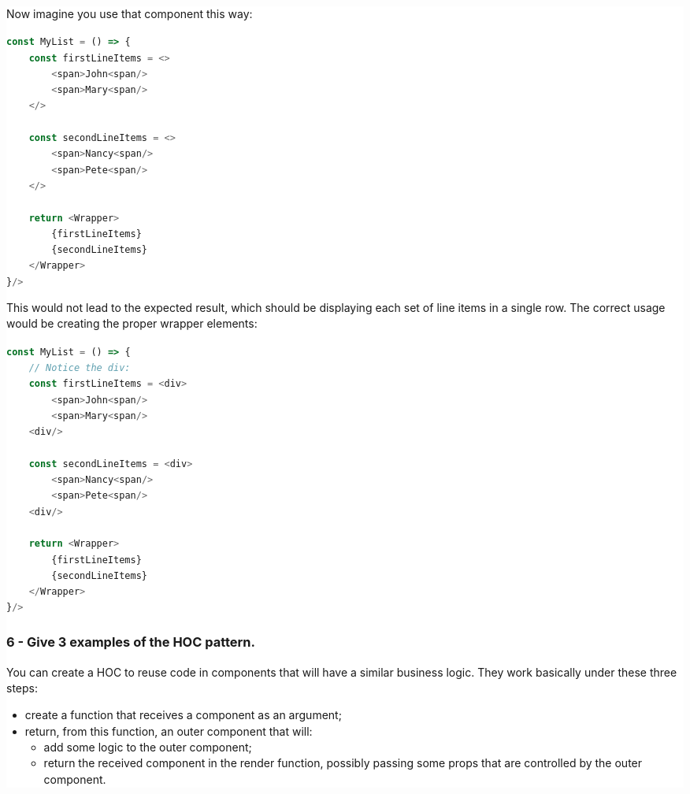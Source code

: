 Now imagine you use that component this way:

```js
const MyList = () => {
    const firstLineItems = <>
        <span>John<span/>
        <span>Mary<span/>
    </>

    const secondLineItems = <>
        <span>Nancy<span/>
        <span>Pete<span/>
    </>

    return <Wrapper>
        {firstLineItems}
        {secondLineItems}
    </Wrapper>
}/>
```

This would not lead to the expected result, which should be displaying each set of line items in a single row. The correct usage would be creating the proper wrapper elements:

```js
const MyList = () => {
    // Notice the div:
    const firstLineItems = <div>
        <span>John<span/>
        <span>Mary<span/>
    <div/>

    const secondLineItems = <div>
        <span>Nancy<span/>
        <span>Pete<span/>
    <div/>

    return <Wrapper>
        {firstLineItems}
        {secondLineItems}
    </Wrapper>
}/>
```

### 6 - Give 3 examples of the HOC pattern.

You can create a HOC to reuse code in components that will have a similar business logic. They work basically under these three steps:

- create a function that receives a component as an argument;
- return, from this function, an outer component that will:
  - add some logic to the outer component;
  - return the received component in the render function, possibly passing some props that are controlled by the outer component.
